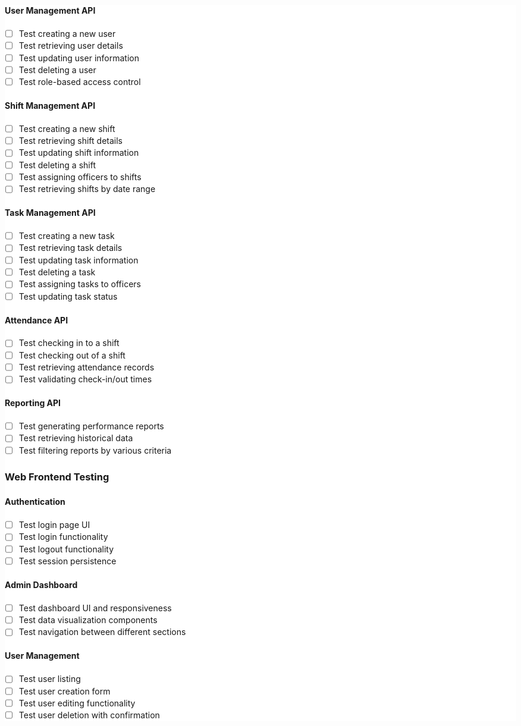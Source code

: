 #### User Management API
- [ ] Test creating a new user
- [ ] Test retrieving user details
- [ ] Test updating user information
- [ ] Test deleting a user
- [ ] Test role-based access control

#### Shift Management API
- [ ] Test creating a new shift
- [ ] Test retrieving shift details
- [ ] Test updating shift information
- [ ] Test deleting a shift
- [ ] Test assigning officers to shifts
- [ ] Test retrieving shifts by date range

#### Task Management API
- [ ] Test creating a new task
- [ ] Test retrieving task details
- [ ] Test updating task information
- [ ] Test deleting a task
- [ ] Test assigning tasks to officers
- [ ] Test updating task status

#### Attendance API
- [ ] Test checking in to a shift
- [ ] Test checking out of a shift
- [ ] Test retrieving attendance records
- [ ] Test validating check-in/out times

#### Reporting API
- [ ] Test generating performance reports
- [ ] Test retrieving historical data
- [ ] Test filtering reports by various criteria

### Web Frontend Testing

#### Authentication
- [ ] Test login page UI
- [ ] Test login functionality
- [ ] Test logout functionality
- [ ] Test session persistence

#### Admin Dashboard
- [ ] Test dashboard UI and responsiveness
- [ ] Test data visualization components
- [ ] Test navigation between different sections

#### User Management
- [ ] Test user listing
- [ ] Test user creation form
- [ ] Test user editing functionality
- [ ] Test user deletion with confirmation
